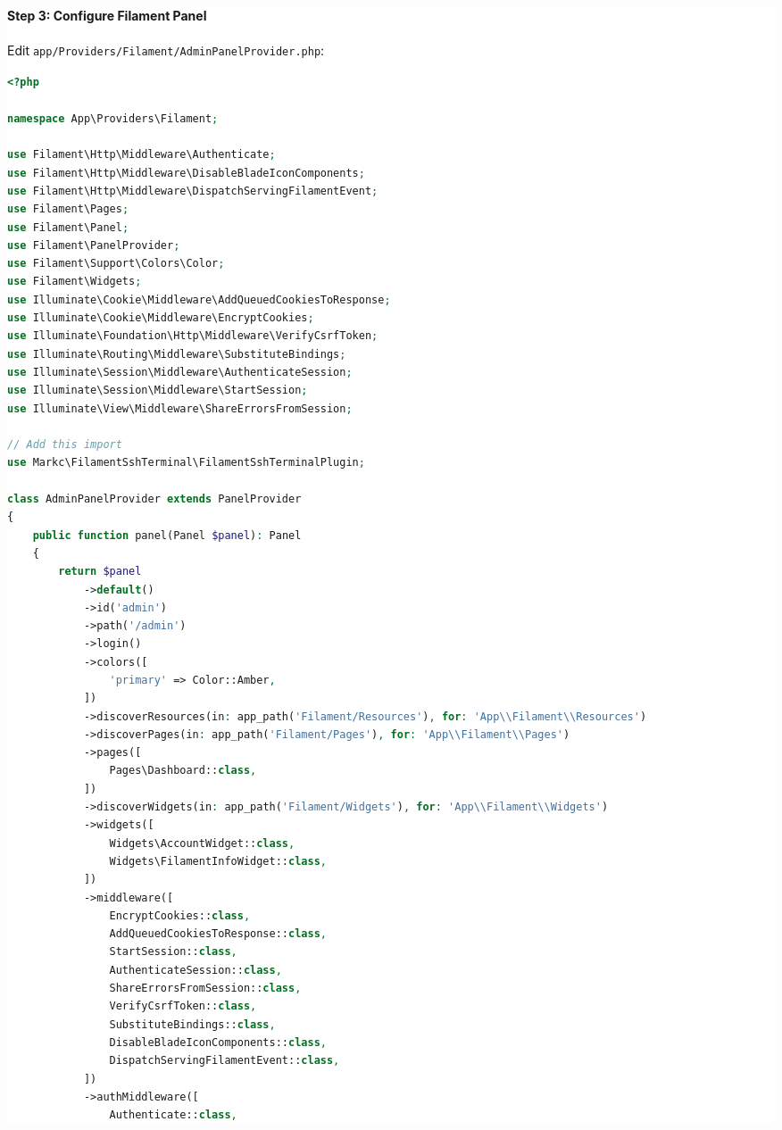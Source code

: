 #### Step 3: Configure Filament Panel

Edit `app/Providers/Filament/AdminPanelProvider.php`:

```php
<?php

namespace App\Providers\Filament;

use Filament\Http\Middleware\Authenticate;
use Filament\Http\Middleware\DisableBladeIconComponents;
use Filament\Http\Middleware\DispatchServingFilamentEvent;
use Filament\Pages;
use Filament\Panel;
use Filament\PanelProvider;
use Filament\Support\Colors\Color;
use Filament\Widgets;
use Illuminate\Cookie\Middleware\AddQueuedCookiesToResponse;
use Illuminate\Cookie\Middleware\EncryptCookies;
use Illuminate\Foundation\Http\Middleware\VerifyCsrfToken;
use Illuminate\Routing\Middleware\SubstituteBindings;
use Illuminate\Session\Middleware\AuthenticateSession;
use Illuminate\Session\Middleware\StartSession;
use Illuminate\View\Middleware\ShareErrorsFromSession;

// Add this import
use Markc\FilamentSshTerminal\FilamentSshTerminalPlugin;

class AdminPanelProvider extends PanelProvider
{
    public function panel(Panel $panel): Panel
    {
        return $panel
            ->default()
            ->id('admin')
            ->path('/admin')
            ->login()
            ->colors([
                'primary' => Color::Amber,
            ])
            ->discoverResources(in: app_path('Filament/Resources'), for: 'App\\Filament\\Resources')
            ->discoverPages(in: app_path('Filament/Pages'), for: 'App\\Filament\\Pages')
            ->pages([
                Pages\Dashboard::class,
            ])
            ->discoverWidgets(in: app_path('Filament/Widgets'), for: 'App\\Filament\\Widgets')
            ->widgets([
                Widgets\AccountWidget::class,
                Widgets\FilamentInfoWidget::class,
            ])
            ->middleware([
                EncryptCookies::class,
                AddQueuedCookiesToResponse::class,
                StartSession::class,
                AuthenticateSession::class,
                ShareErrorsFromSession::class,
                VerifyCsrfToken::class,
                SubstituteBindings::class,
                DisableBladeIconComponents::class,
                DispatchServingFilamentEvent::class,
            ])
            ->authMiddleware([
                Authenticate::class,
```
